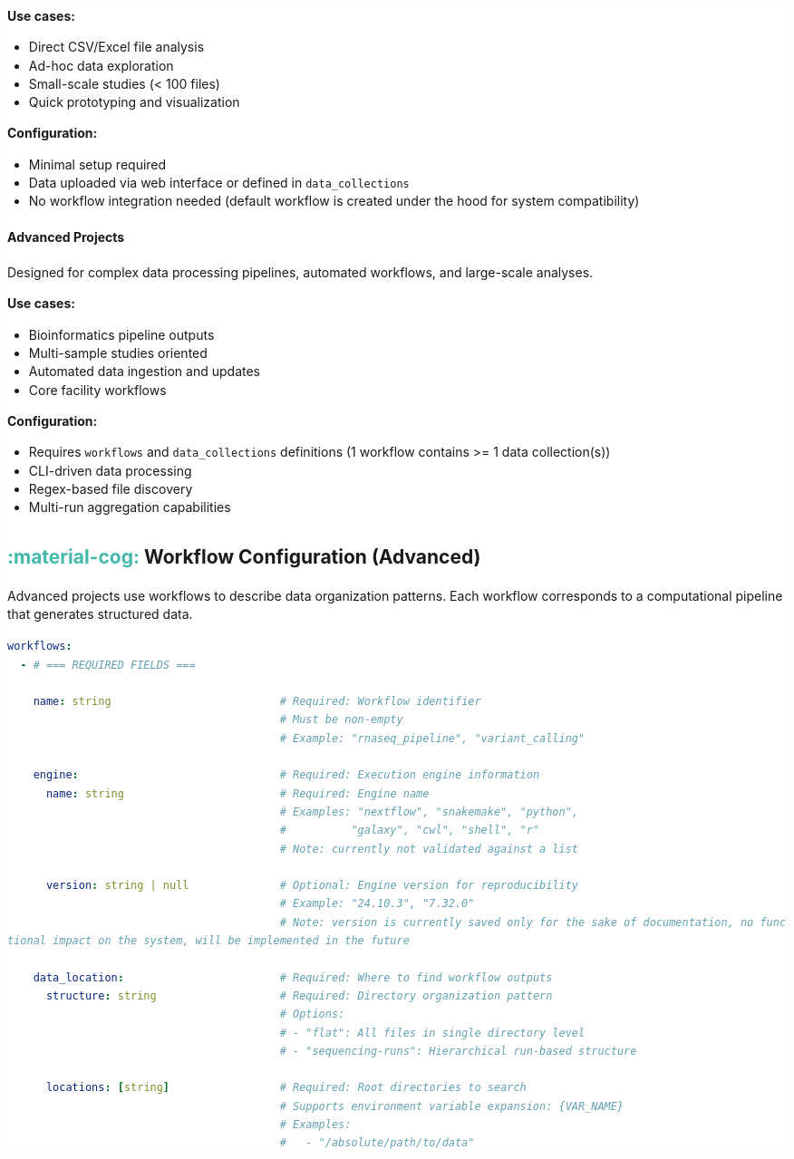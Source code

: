 **Use cases:**

- Direct CSV/Excel file analysis
- Ad-hoc data exploration  
- Small-scale studies (< 100 files)
- Quick prototyping and visualization

**Configuration:**

- Minimal setup required
- Data uploaded via web interface or defined in `data_collections`
- No workflow integration needed (default workflow is created under the hood for system compatibility)

#### Advanced Projects  

Designed for complex data processing pipelines, automated workflows, and large-scale analyses.

**Use cases:**

- Bioinformatics pipeline outputs
- Multi-sample studies oriented
- Automated data ingestion and updates
- Core facility workflows

**Configuration:**

- Requires `workflows` and `data_collections` definitions (1 workflow contains >= 1 data collection(s))
- CLI-driven data processing
- Regex-based file discovery
- Multi-run aggregation capabilities

## <span style="color: #45B8AC;">:material-cog:</span> Workflow Configuration (Advanced)

Advanced projects use workflows to describe data organization patterns. Each workflow corresponds to a computational pipeline that generates structured data.

```yaml linenums="1"
workflows:
  - # === REQUIRED FIELDS ===
    
    name: string                          # Required: Workflow identifier
                                          # Must be non-empty
                                          # Example: "rnaseq_pipeline", "variant_calling"
    
    engine:                               # Required: Execution engine information
      name: string                        # Required: Engine name
                                          # Examples: "nextflow", "snakemake", "python", 
                                          #          "galaxy", "cwl", "shell", "r"
                                          # Note: currently not validated against a list

      version: string | null              # Optional: Engine version for reproducibility
                                          # Example: "24.10.3", "7.32.0"
                                          # Note: version is currently saved only for the sake of documentation, no functional impact on the system, will be implemented in the future

    data_location:                        # Required: Where to find workflow outputs
      structure: string                   # Required: Directory organization pattern
                                          # Options:
                                          # - "flat": All files in single directory level
                                          # - "sequencing-runs": Hierarchical run-based structure
      
      locations: [string]                 # Required: Root directories to search
                                          # Supports environment variable expansion: {VAR_NAME}
                                          # Examples: 
                                          #   - "/absolute/path/to/data"
```